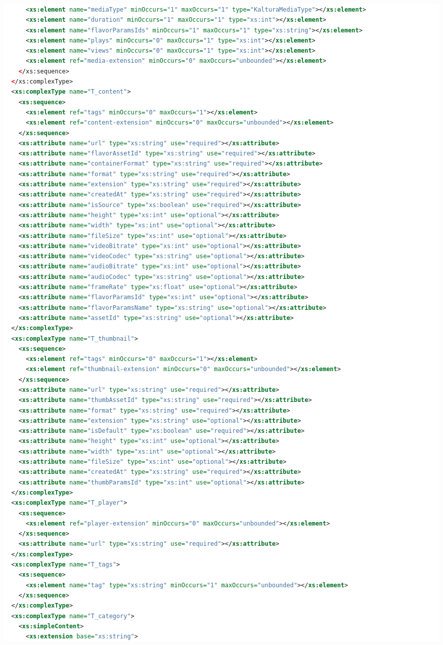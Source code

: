 ```xml
      <xs:element name="mediaType" minOccurs="1" maxOccurs="1" type="KalturaMediaType"></xs:element>
      <xs:element name="duration" minOccurs="1" maxOccurs="1" type="xs:int"></xs:element>
      <xs:element name="flavorParamsIds" minOccurs="1" maxOccurs="1" type="xs:string"></xs:element>
      <xs:element name="plays" minOccurs="0" maxOccurs="1" type="xs:int"></xs:element>
      <xs:element name="views" minOccurs="0" maxOccurs="1" type="xs:int"></xs:element>
      <xs:element ref="media-extension" minOccurs="0" maxOccurs="unbounded"></xs:element>
    </xs:sequence>
  </xs:complexType>
  <xs:complexType name="T_content">
    <xs:sequence>
      <xs:element ref="tags" minOccurs="0" maxOccurs="1"></xs:element>
      <xs:element ref="content-extension" minOccurs="0" maxOccurs="unbounded"></xs:element>
    </xs:sequence>
    <xs:attribute name="url" type="xs:string" use="required"></xs:attribute>
    <xs:attribute name="flavorAssetId" type="xs:string" use="required"></xs:attribute>
    <xs:attribute name="containerFormat" type="xs:string" use="required"></xs:attribute>
    <xs:attribute name="format" type="xs:string" use="required"></xs:attribute>
    <xs:attribute name="extension" type="xs:string" use="required"></xs:attribute>
    <xs:attribute name="createdAt" type="xs:string" use="required"></xs:attribute>
    <xs:attribute name="isSource" type="xs:boolean" use="required"></xs:attribute>
    <xs:attribute name="height" type="xs:int" use="optional"></xs:attribute>
    <xs:attribute name="width" type="xs:int" use="optional"></xs:attribute>
    <xs:attribute name="fileSize" type="xs:int" use="optional"></xs:attribute>
    <xs:attribute name="videoBitrate" type="xs:int" use="optional"></xs:attribute>
    <xs:attribute name="videoCodec" type="xs:string" use="optional"></xs:attribute>
    <xs:attribute name="audioBitrate" type="xs:int" use="optional"></xs:attribute>
    <xs:attribute name="audioCodec" type="xs:string" use="optional"></xs:attribute>
    <xs:attribute name="frameRate" type="xs:float" use="optional"></xs:attribute>
    <xs:attribute name="flavorParamsId" type="xs:int" use="optional"></xs:attribute>
    <xs:attribute name="flavorParamsName" type="xs:string" use="optional"></xs:attribute>
    <xs:attribute name="assetId" type="xs:string" use="optional"></xs:attribute>
  </xs:complexType>
  <xs:complexType name="T_thumbnail">
    <xs:sequence>
      <xs:element ref="tags" minOccurs="0" maxOccurs="1"></xs:element>
      <xs:element ref="thumbnail-extension" minOccurs="0" maxOccurs="unbounded"></xs:element>
    </xs:sequence>
    <xs:attribute name="url" type="xs:string" use="required"></xs:attribute>
    <xs:attribute name="thumbAssetId" type="xs:string" use="required"></xs:attribute>
    <xs:attribute name="format" type="xs:string" use="required"></xs:attribute>
    <xs:attribute name="extension" type="xs:string" use="optional"></xs:attribute>
    <xs:attribute name="isDefault" type="xs:boolean" use="required"></xs:attribute>
    <xs:attribute name="height" type="xs:int" use="optional"></xs:attribute>
    <xs:attribute name="width" type="xs:int" use="optional"></xs:attribute>
    <xs:attribute name="fileSize" type="xs:int" use="optional"></xs:attribute>
    <xs:attribute name="createdAt" type="xs:string" use="required"></xs:attribute>
    <xs:attribute name="thumbParamsId" type="xs:int" use="optional"></xs:attribute>
  </xs:complexType>
  <xs:complexType name="T_player">
    <xs:sequence>
      <xs:element ref="player-extension" minOccurs="0" maxOccurs="unbounded"></xs:element>
    </xs:sequence>
    <xs:attribute name="url" type="xs:string" use="required"></xs:attribute>
  </xs:complexType>
  <xs:complexType name="T_tags">
    <xs:sequence>
      <xs:element name="tag" type="xs:string" minOccurs="1" maxOccurs="unbounded"></xs:element>
    </xs:sequence>
  </xs:complexType>
  <xs:complexType name="T_category">
    <xs:simpleContent>
      <xs:extension base="xs:string">
```